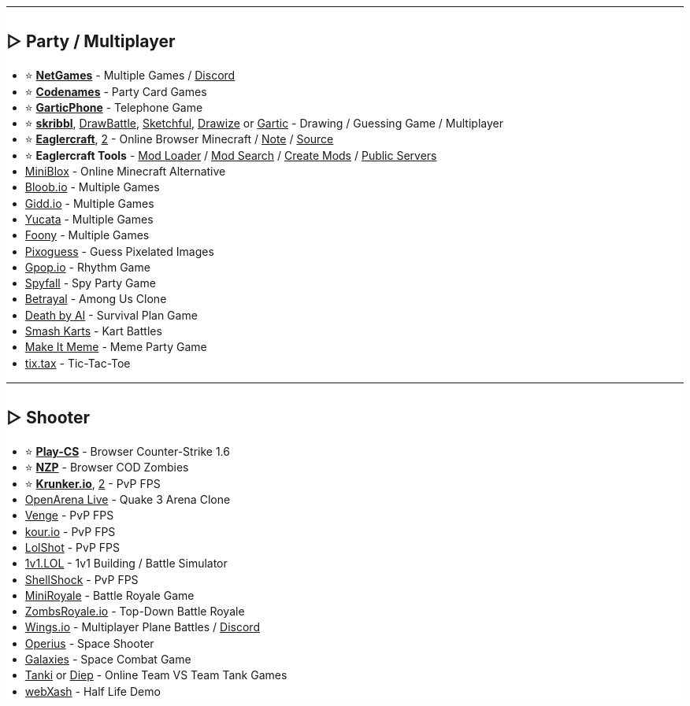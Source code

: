 ***

## ▷ Party / Multiplayer

* ⭐ **[NetGames](https://netgames.io/)** - Multiple Games / [Discord](https://discord.com/invite/chgD7WF)
* ⭐ **[Codenames](https://codenames.game/)** - Party Card Games
* ⭐ **[GarticPhone](https://garticphone.com/)** - Telephone Game
* ⭐ **[skribbl](https://skribbl.io/)**, [DrawBattle](https://drawbattle.io/), [Sketchful](https://sketchful.io/), [Drawize](https://www.drawize.com/) or [Gartic](https://gartic.io/) - Drawing / Guessing Game / Multiplayer
* ⭐ **[Eaglercraft](https://eaglercraftx1-8.github.io/eagler-files/1.8/resent4.0/index.html)**, [2](https://eaglercraft.com/) - Online Browser Minecraft / [Note](https://pastebin.com/wpDZzgN5) / [Source](https://git.eaglercraft.rip/eaglercraft)
* ⭐ **Eaglercraft Tools** - [Mod Loader](https://eaglerforge.github.io/) / [Mod Search](https://eaglerrinth.github.io/)  / [Create Mods](https://eaglerforge-builder.vercel.app/) / [Public Servers](https://servers.eaglercraft.com/)
* [MiniBlox](https://miniblox.io/) - Online Minecraft Alternative
* [Bloob.io](https://bloob.io/) - Multiple Games
* [Gidd.io](https://gidd.io/) - Multiple Games
* [Yucata](https://www.yucata.de/en/) - Multiple Games
* [Foony](https://foony.com/) - Multiple Games
* [Pixoguess](https://pixoguess.io/) - Guess Pixelated Images
* [Gpop.io](https://gpop.io/) - Rhythm Game
* [Spyfall](https://www.spyfall.app/) - Spy Party Game
* [Betrayal](https://betrayal.io/) - Among Us Clone
* [Death by AI](https://deathbyai.gg/) - Survival Plan Game
* [Smash Karts](https://smashkarts.io/) - Kart Battles
* [Make It Meme](https://makeitmeme.com/) - Meme Party Game
* [tix.tax](https://tix.tax/) - Tic-Tac-Toe

***

## ▷ Shooter

* ⭐ **[Play-CS](https://play-cs.com/)** - Browser Counter-Strike 1.6
* ⭐ **[NZP](https://nzp.gay/)** - Browser COD Zombies
* ⭐ **[Krunker.io](https://krunker.io/)**, [2](https://browserfps.com/) - PvP FPS
* [OpenArena Live](https://kosmi.io/openarena) - Quake 3 Arena Clone
* [Venge](https://venge.io/) - PvP FPS
* [kour.io](https://kour.io/) - PvP FPS
* [LolShot](https://lolshot.io/) - PvP FPS
* [1v1.LOL](https://1v1.lol/) - 1v1 Building / Battle Simulator
* [ShellShock](https://www.shellshock.io/) - PvP FPS
* [MiniRoyale](https://miniroyale.io/) - Battle Royale Game
* [ZombsRoyale.io](https://zombsroyale.io/) - Top-Down Battle Royale 
* [Wings.io](https://wings.io/) - Multiplayer Plane Battles / [Discord](https://discord.com/invite/HQcTbuZByA)
* [Operius](https://mors-games.itch.io/operius) - Space Shooter
* [Galaxies](https://playcanv.as/p/Ikq6Uk6A/) - Space Combat Game 
* [Tanki](https://tankionline.com/) or [Diep](https://diep.io/) - Online Team VS Team Tank Games
* [webXash](https://x8bitrain.github.io/webXash/) - Half Life Demo
